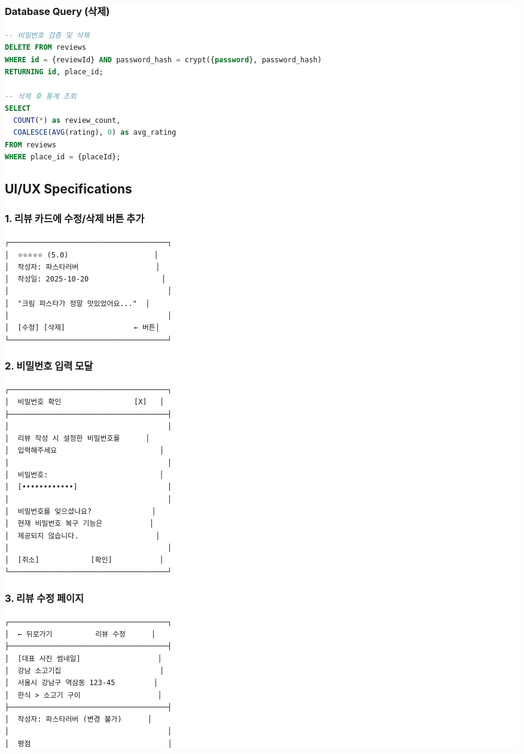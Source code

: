 ### Database Query (삭제)
```sql
-- 비밀번호 검증 및 삭제
DELETE FROM reviews
WHERE id = {reviewId} AND password_hash = crypt({password}, password_hash)
RETURNING id, place_id;

-- 삭제 후 통계 조회
SELECT
  COUNT(*) as review_count,
  COALESCE(AVG(rating), 0) as avg_rating
FROM reviews
WHERE place_id = {placeId};
```

## UI/UX Specifications

### 1. 리뷰 카드에 수정/삭제 버튼 추가
```
┌─────────────────────────────────────┐
│  ⭐⭐⭐⭐⭐ (5.0)                    │
│  작성자: 파스타러버                  │
│  작성일: 2025-10-20                 │
│                                     │
│  "크림 파스타가 정말 맛있었어요..."  │
│                                     │
│  [수정] [삭제]                ← 버튼│
└─────────────────────────────────────┘
```

### 2. 비밀번호 입력 모달
```
┌─────────────────────────────────────┐
│  비밀번호 확인                 [X]   │
├─────────────────────────────────────┤
│                                     │
│  리뷰 작성 시 설정한 비밀번호를      │
│  입력해주세요                        │
│                                     │
│  비밀번호:                          │
│  [••••••••••••]                     │
│                                     │
│  비밀번호를 잊으셨나요?              │
│  현재 비밀번호 복구 기능은           │
│  제공되지 않습니다.                  │
│                                     │
│  [취소]            [확인]           │
└─────────────────────────────────────┘
```

### 3. 리뷰 수정 페이지
```
┌─────────────────────────────────────┐
│  ← 뒤로가기          리뷰 수정      │
├─────────────────────────────────────┤
│  [대표 사진 썸네일]                  │
│  강남 소고기집                       │
│  서울시 강남구 역삼동 123-45         │
│  한식 > 소고기 구이                  │
├─────────────────────────────────────┤
│  작성자: 파스타러버 (변경 불가)      │
│                                     │
│  평점                                │
```